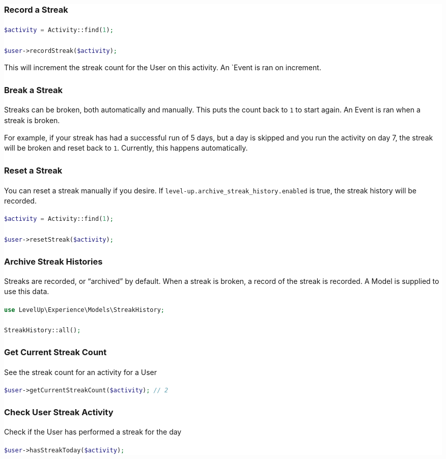### Record a Streak

```php
$activity = Activity::find(1);

$user->recordStreak($activity);
```

This will increment the streak count for the User on this activity. An `Event is ran on increment.

### Break a Streak

Streaks can be broken, both automatically and manually. This puts the count back to `1` to start again. An Event is ran when a streak is broken.

For example, if your streak has had a successful run of 5 days, but a day is skipped and you run the activity on day 7, the streak will be broken and reset back to `1`. Currently, this happens automatically.

### Reset a Streak

You can reset a streak manually if you desire. If `level-up.archive_streak_history.enabled` is true, the streak history will be recorded.

```php
$activity = Activity::find(1);

$user->resetStreak($activity);
```

### Archive Streak Histories

Streaks are recorded, or “archived” by default. When a streak is broken, a record of the streak is recorded. A Model is supplied to use this data.

```php
use LevelUp\Experience\Models\StreakHistory;

StreakHistory::all();
```

### Get Current Streak Count

See the streak count for an activity for a User

```php
$user->getCurrentStreakCount($activity); // 2
```

### Check User Streak Activity

Check if the User has performed a streak for the day

```php
$user->hasStreakToday($activity);
```
